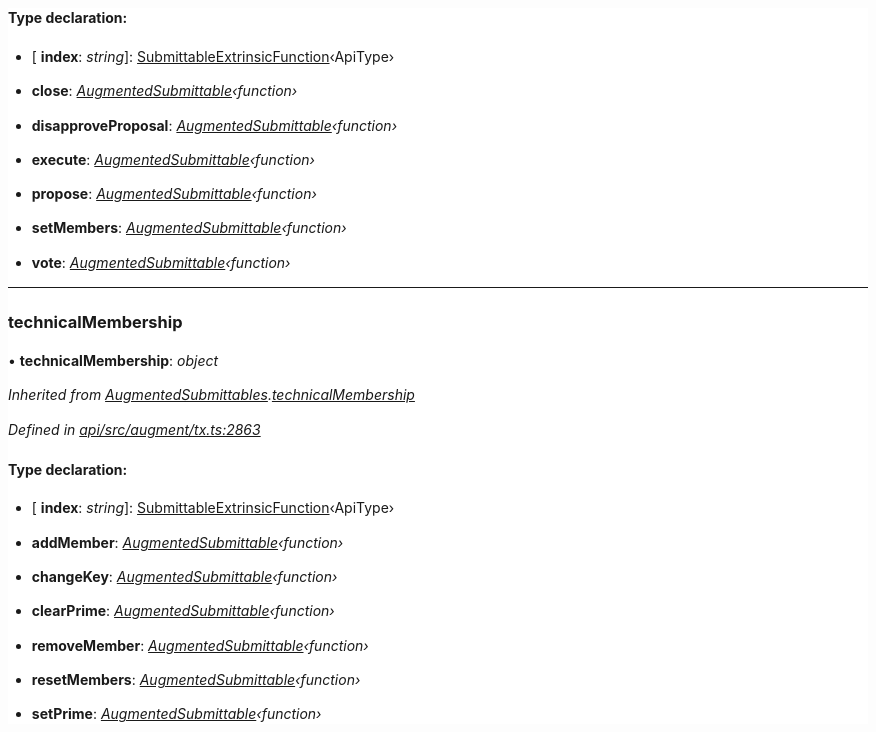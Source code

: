 #### Type declaration:

* \[ **index**: *string*\]: [SubmittableExtrinsicFunction](_types_submittable_.submittableextrinsicfunction.md)‹ApiType›

* **close**: *[AugmentedSubmittable](../modules/_types_submittable_.md#augmentedsubmittable)‹function›*

* **disapproveProposal**: *[AugmentedSubmittable](../modules/_types_submittable_.md#augmentedsubmittable)‹function›*

* **execute**: *[AugmentedSubmittable](../modules/_types_submittable_.md#augmentedsubmittable)‹function›*

* **propose**: *[AugmentedSubmittable](../modules/_types_submittable_.md#augmentedsubmittable)‹function›*

* **setMembers**: *[AugmentedSubmittable](../modules/_types_submittable_.md#augmentedsubmittable)‹function›*

* **vote**: *[AugmentedSubmittable](../modules/_types_submittable_.md#augmentedsubmittable)‹function›*

___

###  technicalMembership

• **technicalMembership**: *object*

*Inherited from [AugmentedSubmittables](_augment_tx_._api_types_submittable_.augmentedsubmittables.md).[technicalMembership](_augment_tx_._api_types_submittable_.augmentedsubmittables.md#technicalmembership)*

*Defined in [api/src/augment/tx.ts:2863](https://github.com/polkadot-js/api/blob/5b96d52fa6/packages/api/src/augment/tx.ts#L2863)*

#### Type declaration:

* \[ **index**: *string*\]: [SubmittableExtrinsicFunction](_types_submittable_.submittableextrinsicfunction.md)‹ApiType›

* **addMember**: *[AugmentedSubmittable](../modules/_types_submittable_.md#augmentedsubmittable)‹function›*

* **changeKey**: *[AugmentedSubmittable](../modules/_types_submittable_.md#augmentedsubmittable)‹function›*

* **clearPrime**: *[AugmentedSubmittable](../modules/_types_submittable_.md#augmentedsubmittable)‹function›*

* **removeMember**: *[AugmentedSubmittable](../modules/_types_submittable_.md#augmentedsubmittable)‹function›*

* **resetMembers**: *[AugmentedSubmittable](../modules/_types_submittable_.md#augmentedsubmittable)‹function›*

* **setPrime**: *[AugmentedSubmittable](../modules/_types_submittable_.md#augmentedsubmittable)‹function›*
